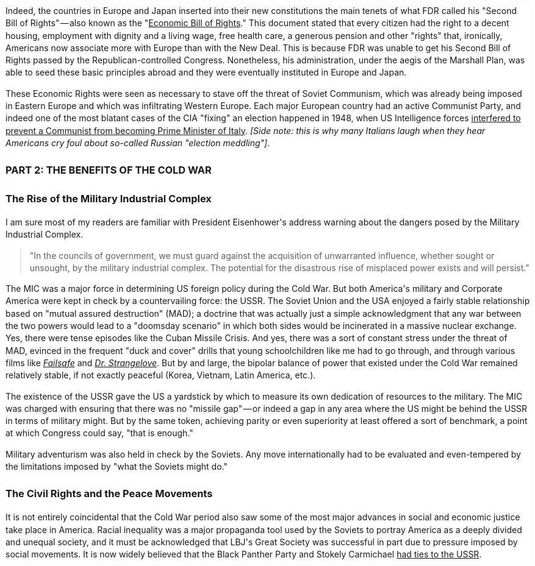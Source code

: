 Indeed, the countries in Europe and Japan inserted into their new constitutions the main tenets of what FDR called his "Second Bill of Rights" — also known as the "[Economic Bill of Rights](http://billmoyers.com/2014/03/07/remembering-franklin-delano-roosevelt-and-the-second-bill-of-rights/)." This document stated that every citizen had the right to a decent housing, employment with dignity and a living wage, free health care, a generous pension and other "rights" that, ironically, Americans now associate more with Europe than with the New Deal. This is because FDR was unable to get his Second Bill of Rights passed by the Republican-controlled Congress. Nonetheless, his administration, under the aegis of the Marshall Plan, was able to seed these basic principles abroad and they were eventually instituted in Europe and Japan.

These Economic Rights were seen as necessary to stave off the threat of Soviet Communism, which was already being imposed in Eastern Europe and which was infiltrating Western Europe. Each major European country had an active Communist Party, and indeed one of the most blatant cases of the CIA "fixing" an election happened in 1948, when US Intelligence forces [interfered to prevent a Communist from becoming Prime Minister of Italy](https://williamblum.org/chapters/killing-hope/italy). *[Side note: this is why many Italians laugh when they hear Americans cry foul about so-called Russian "election meddling"].*

### PART 2: THE BENEFITS OF THE COLD WAR

### The Rise of the Military Industrial Complex

I am sure most of my readers are familiar with President Eisenhower's address warning about the dangers posed by the Military Industrial Complex.

> "In the councils of government, we must guard against the acquisition of unwarranted influence, whether sought or unsought, by the military industrial complex. The potential for the disastrous rise of misplaced power exists and will persist."

The MIC was a major force in determining US foreign policy during the Cold War. But both America's military and Corporate America were kept in check by a countervailing force: the USSR. The Soviet Union and the USA enjoyed a fairly stable relationship based on "mutual assured destruction" (MAD); a doctrine that was actually just a simple acknowledgment that any war between the two powers would lead to a "doomsday scenario" in which both sides would be incinerated in a massive nuclear exchange. Yes, there were tense episodes like the Cuban Missile Crisis. And yes, there was a sort of constant stress under the threat of MAD, evinced in the frequent "duck and cover" drills that young schoolchildren like me had to go through, and through various films like [*Failsafe*](http://www.imdb.com/title/tt0058083/) and [*Dr. Strangelove*](http://www.imdb.com/title/tt0057012/?ref_=nv_sr_1). But by and large, the bipolar balance of power that existed under the Cold War remained relatively stable, if not exactly peaceful (Korea, Vietnam, Latin America, etc.).

The existence of the USSR gave the US a yardstick by which to measure its own dedication of resources to the military. The MIC was charged with ensuring that there was no "missile gap" — or indeed a gap in any area where the US might be behind the USSR in terms of military might. But by the same token, achieving parity or even superiority at least offered a sort of benchmark, a point at which Congress could say, "that is enough."

Military adventurism was also held in check by the Soviets. Any move internationally had to be evaluated and even-tempered by the limitations imposed by "what the Soviets might do."

### The Civil Rights and the Peace Movements

It is not entirely coincidental that the Cold War period also saw some of the most major advances in social and economic justice take place in America. Racial inequality was a major propaganda tool used by the Soviets to portray America as a deeply divided and unequal society, and it must be acknowledged that LBJ's Great Society was successful in part due to pressure imposed by social movements. It is now widely believed that the Black Panther Party and Stokely Carmichael [had ties to the USSR](https://medium.com/war-is-boring/russia-tried-to-use-martin-luther-king-jr-s-assassination-to-start-a-race-war-9eeab04f1b82).

